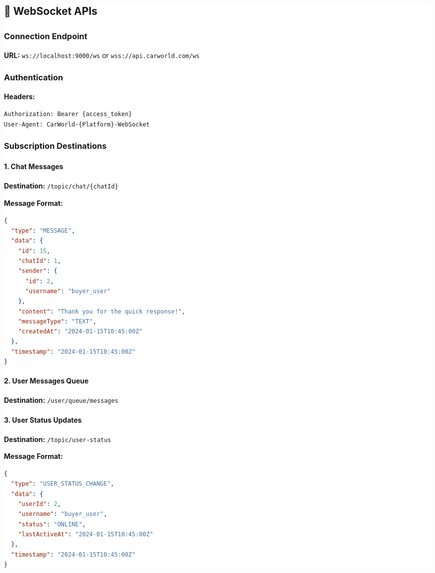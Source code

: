 
## 🔄 WebSocket APIs

### Connection Endpoint
**URL:** `ws://localhost:9000/ws` or `wss://api.carworld.com/ws`

### Authentication
**Headers:**
```
Authorization: Bearer {access_token}
User-Agent: CarWorld-{Platform}-WebSocket
```

### Subscription Destinations

#### 1. Chat Messages
**Destination:** `/topic/chat/{chatId}`

**Message Format:**
```json
{
  "type": "MESSAGE",
  "data": {
    "id": 15,
    "chatId": 1,
    "sender": {
      "id": 2,
      "username": "buyer_user"
    },
    "content": "Thank you for the quick response!",
    "messageType": "TEXT",
    "createdAt": "2024-01-15T10:45:00Z"
  },
  "timestamp": "2024-01-15T10:45:00Z"
}
```

#### 2. User Messages Queue
**Destination:** `/user/queue/messages`

#### 3. User Status Updates
**Destination:** `/topic/user-status`

**Message Format:**
```json
{
  "type": "USER_STATUS_CHANGE",
  "data": {
    "userId": 2,
    "username": "buyer_user",
    "status": "ONLINE",
    "lastActiveAt": "2024-01-15T10:45:00Z"
  },
  "timestamp": "2024-01-15T10:45:00Z"
}
```
